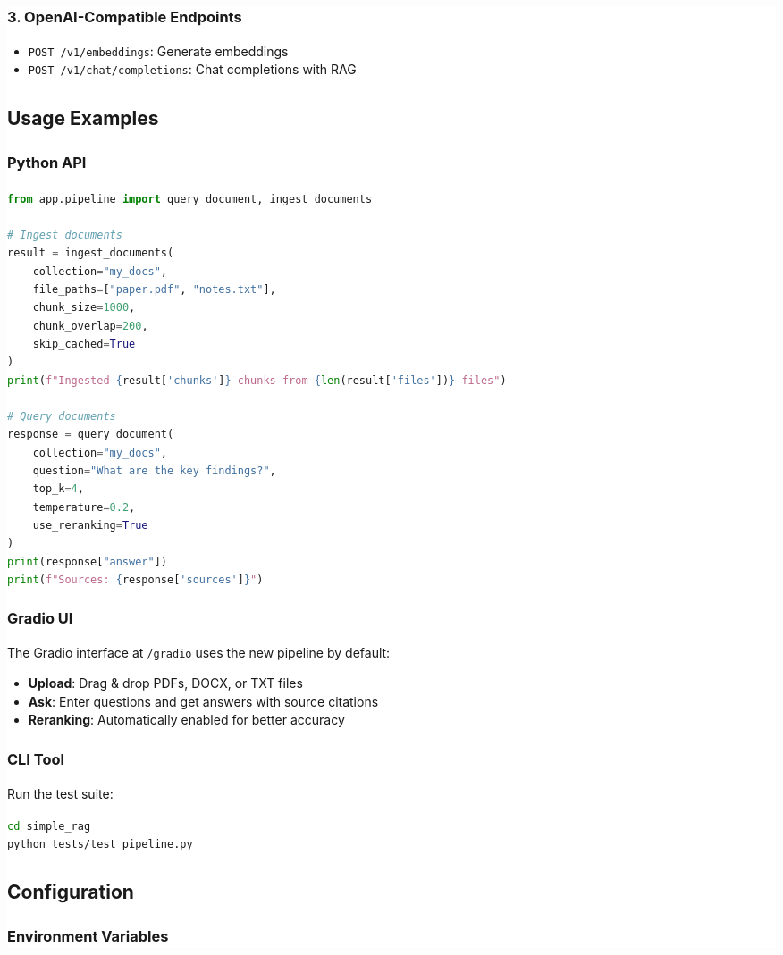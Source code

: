 ### 3. **OpenAI-Compatible Endpoints**
- `POST /v1/embeddings`: Generate embeddings
- `POST /v1/chat/completions`: Chat completions with RAG

## Usage Examples

### Python API

```python
from app.pipeline import query_document, ingest_documents

# Ingest documents
result = ingest_documents(
    collection="my_docs",
    file_paths=["paper.pdf", "notes.txt"],
    chunk_size=1000,
    chunk_overlap=200,
    skip_cached=True
)
print(f"Ingested {result['chunks']} chunks from {len(result['files'])} files")

# Query documents
response = query_document(
    collection="my_docs",
    question="What are the key findings?",
    top_k=4,
    temperature=0.2,
    use_reranking=True
)
print(response["answer"])
print(f"Sources: {response['sources']}")
```

### Gradio UI

The Gradio interface at `/gradio` uses the new pipeline by default:
- **Upload**: Drag & drop PDFs, DOCX, or TXT files
- **Ask**: Enter questions and get answers with source citations
- **Reranking**: Automatically enabled for better accuracy

### CLI Tool

Run the test suite:
```bash
cd simple_rag
python tests/test_pipeline.py
```

## Configuration

### Environment Variables
